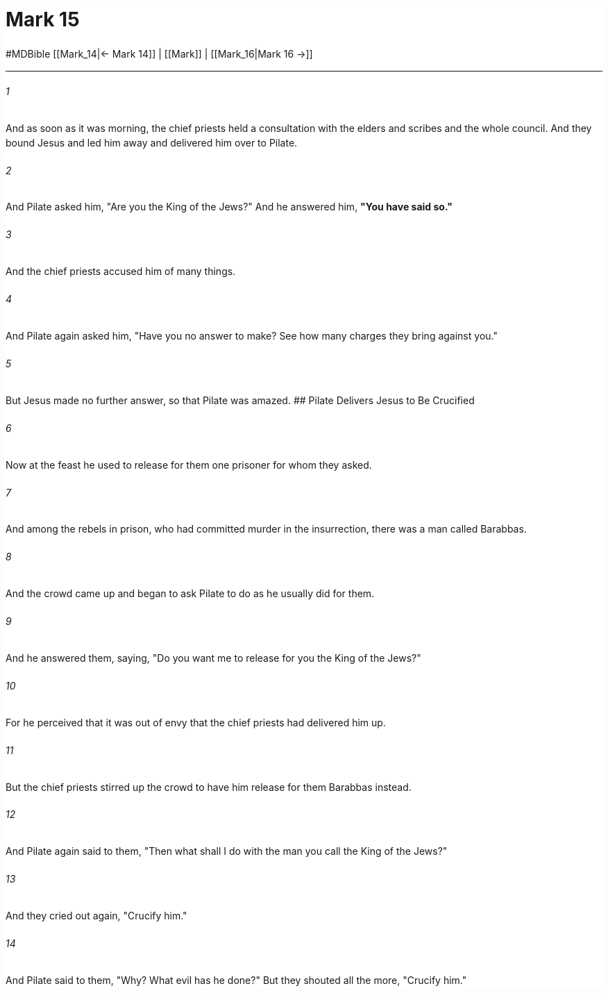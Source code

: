 # Mark 15
#MDBible
[[Mark_14|← Mark 14]] | [[Mark]] | [[Mark_16|Mark 16 →]]

***


###### 1 
And as soon as it was morning, the chief priests held a consultation with the elders and scribes and the whole council. And they bound Jesus and led him away and delivered him over to Pilate. 

###### 2 
And Pilate asked him, "Are you the King of the Jews?" And he answered him, **"You have said so."** 

###### 3 
And the chief priests accused him of many things. 

###### 4 
And Pilate again asked him, "Have you no answer to make? See how many charges they bring against you." 

###### 5 
But Jesus made no further answer, so that Pilate was amazed. ## Pilate Delivers Jesus to Be Crucified 

###### 6 
Now at the feast he used to release for them one prisoner for whom they asked. 

###### 7 
And among the rebels in prison, who had committed murder in the insurrection, there was a man called Barabbas. 

###### 8 
And the crowd came up and began to ask Pilate to do as he usually did for them. 

###### 9 
And he answered them, saying, "Do you want me to release for you the King of the Jews?" 

###### 10 
For he perceived that it was out of envy that the chief priests had delivered him up. 

###### 11 
But the chief priests stirred up the crowd to have him release for them Barabbas instead. 

###### 12 
And Pilate again said to them, "Then what shall I do with the man you call the King of the Jews?" 

###### 13 
And they cried out again, "Crucify him." 

###### 14 
And Pilate said to them, "Why? What evil has he done?" But they shouted all the more, "Crucify him." 

